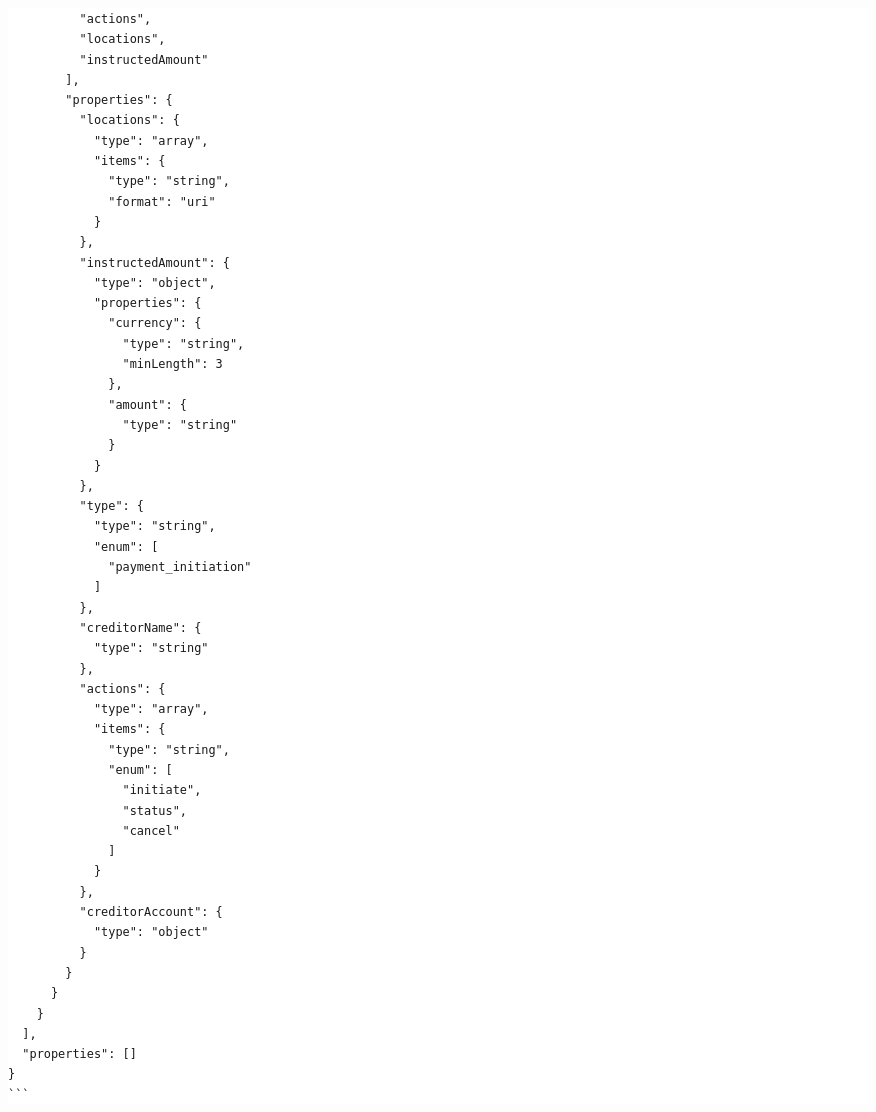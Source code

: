               "actions",
              "locations",
              "instructedAmount"
            ],
            "properties": {
              "locations": {
                "type": "array",
                "items": {
                  "type": "string",
                  "format": "uri"
                }
              },
              "instructedAmount": {
                "type": "object",
                "properties": {
                  "currency": {
                    "type": "string",
                    "minLength": 3
                  },
                  "amount": {
                    "type": "string"
                  }
                }
              },
              "type": {
                "type": "string",
                "enum": [
                  "payment_initiation"
                ]
              },
              "creditorName": {
                "type": "string"
              },
              "actions": {
                "type": "array",
                "items": {
                  "type": "string",
                  "enum": [
                    "initiate",
                    "status",
                    "cancel"
                  ]
                }
              },
              "creditorAccount": {
                "type": "object"
              }
            }
          }
        }
      ],
      "properties": []
    }
    ```
